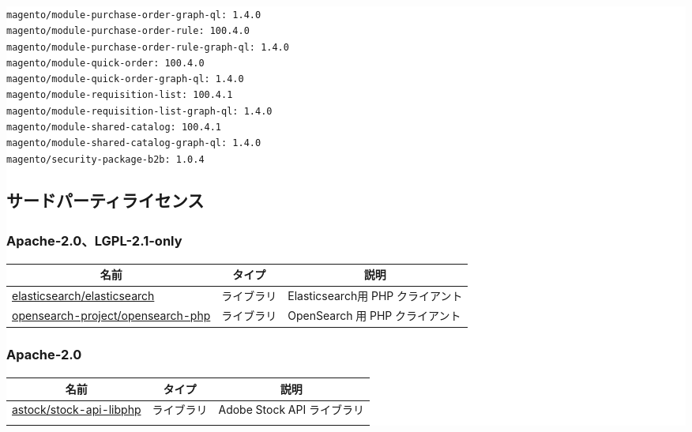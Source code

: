 ```config
magento/module-purchase-order-graph-ql: 1.4.0
magento/module-purchase-order-rule: 100.4.0
magento/module-purchase-order-rule-graph-ql: 1.4.0
magento/module-quick-order: 100.4.0
magento/module-quick-order-graph-ql: 1.4.0
magento/module-requisition-list: 100.4.1
magento/module-requisition-list-graph-ql: 1.4.0
magento/module-shared-catalog: 100.4.1
magento/module-shared-catalog-graph-ql: 1.4.0
magento/security-package-b2b: 1.0.4
```

## サードパーティライセンス

### Apache-2.0、LGPL-2.1-only

<table>
  <thead>
    <tr>
      <th>名前</th>
      <th>タイプ</th>
      <th>説明</th>
    </tr>
  </thead>
  <tbody>
  <tr>
    <td>
      <a href="https://github.com/elastic/elasticsearch-php.git">elasticsearch/elasticsearch</a>
    </td>
    <td>ライブラリ</td>
    <td>Elasticsearch用 PHP クライアント</td>
  </tr>
  <tr>
    <td>
      <a href="https://github.com/opensearch-project/opensearch-php.git">opensearch-project/opensearch-php</a>
    </td>
    <td>ライブラリ</td>
    <td>OpenSearch 用 PHP クライアント</td>
  </tr>
  </tbody>
</table>

### Apache-2.0

<table>
  <thead>
    <tr>
      <th>名前</th>
      <th>タイプ</th>
      <th>説明</th>
    </tr>
  </thead>
  <tbody>
  <tr>
    <td>
      <a href="https://github.com/adobe/stock-api-libphp.git">astock/stock-api-libphp</a>
    </td>
    <td>ライブラリ</td>
    <td>Adobe Stock API ライブラリ</td>
  </tr>
  <tr>
    <td>